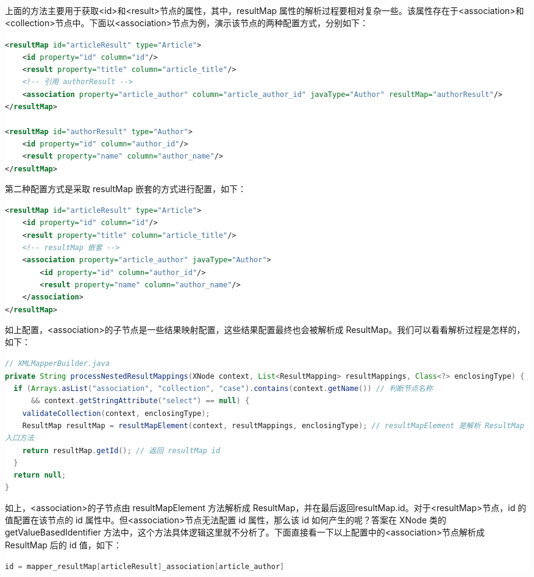 上面的方法主要用于获取\<id\>和\<result\>节点的属性，其中，resultMap 属性的解析过程要相对复杂一些。该属性存在于\<association\>和\<collection\>节点中。下面以\<association\>节点为例，演示该节点的两种配置方式，分别如下：

```xml
<resultMap id="articleResult" type="Article">
    <id property="id" column="id"/>
    <result property="title" column="article_title"/>
    <!-- 引用 authorResult -->
    <association property="article_author" column="article_author_id" javaType="Author" resultMap="authorResult"/>
</resultMap>

<resultMap id="authorResult" type="Author">
    <id property="id" column="author_id"/>
    <result property="name" column="author_name"/>
</resultMap>
```

第二种配置方式是采取 resultMap 嵌套的方式进行配置，如下：

```xml
<resultMap id="articleResult" type="Article">
    <id property="id" column="id"/>
    <result property="title" column="article_title"/>
    <!-- resultMap 嵌套 -->
    <association property="article_author" javaType="Author">
        <id property="id" column="author_id"/>
        <result property="name" column="author_name"/>
    </association>
</resultMap>
```

如上配置，\<association\>的子节点是一些结果映射配置，这些结果配置最终也会被解析成 ResultMap。我们可以看看解析过程是怎样的，如下：

```java
// XMLMapperBuilder.java
private String processNestedResultMappings(XNode context, List<ResultMapping> resultMappings, Class<?> enclosingType) {
  if (Arrays.asList("association", "collection", "case").contains(context.getName()) // 判断节点名称
      && context.getStringAttribute("select") == null) {
    validateCollection(context, enclosingType);
    ResultMap resultMap = resultMapElement(context, resultMappings, enclosingType); // resultMapElement 是解析 ResultMap 入口方法
    return resultMap.getId(); // 返回 resultMap id
  }
  return null;
}
```

如上，\<association\>的子节点由 resultMapElement 方法解析成 ResultMap，并在最后返回resultMap.id。对于\<resultMap\>节点，id 的值配置在该节点的 id 属性中。但\<association\>节点无法配置 id 属性，那么该 id 如何产生的呢？答案在 XNode 类的 getValueBasedIdentifier 方法中，这个方法具体逻辑这里就不分析了。下面直接看一下以上配置中的\<association\>节点解析成 ResultMap 后的 id 值，如下：

```java
id = mapper_resultMap[articleResult]_association[article_author]
```
